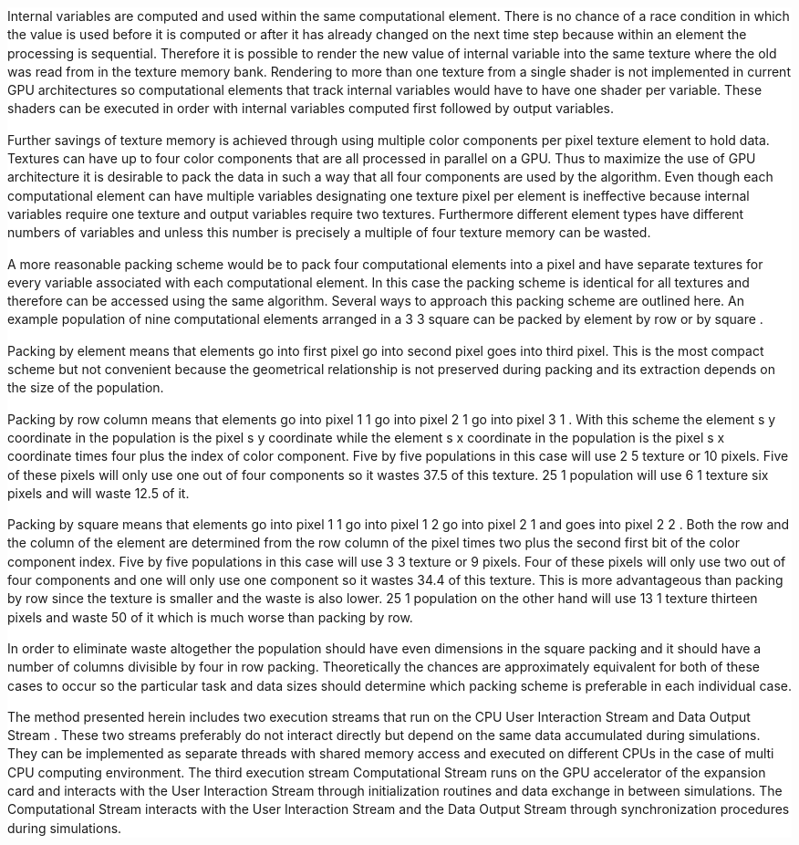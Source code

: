 Internal variables are computed and used within the same computational element. There is no chance of a race condition in which the value is used before it is computed or after it has already changed on the next time step because within an element the processing is sequential. Therefore it is possible to render the new value of internal variable into the same texture where the old was read from in the texture memory bank. Rendering to more than one texture from a single shader is not implemented in current GPU architectures so computational elements that track internal variables would have to have one shader per variable. These shaders can be executed in order with internal variables computed first followed by output variables.

Further savings of texture memory is achieved through using multiple color components per pixel texture element to hold data. Textures can have up to four color components that are all processed in parallel on a GPU. Thus to maximize the use of GPU architecture it is desirable to pack the data in such a way that all four components are used by the algorithm. Even though each computational element can have multiple variables designating one texture pixel per element is ineffective because internal variables require one texture and output variables require two textures. Furthermore different element types have different numbers of variables and unless this number is precisely a multiple of four texture memory can be wasted.

A more reasonable packing scheme would be to pack four computational elements into a pixel and have separate textures for every variable associated with each computational element. In this case the packing scheme is identical for all textures and therefore can be accessed using the same algorithm. Several ways to approach this packing scheme are outlined here. An example population of nine computational elements arranged in a 3 3 square can be packed by element by row or by square .

Packing by element means that elements go into first pixel go into second pixel goes into third pixel. This is the most compact scheme but not convenient because the geometrical relationship is not preserved during packing and its extraction depends on the size of the population.

Packing by row column means that elements go into pixel 1 1 go into pixel 2 1 go into pixel 3 1 . With this scheme the element s y coordinate in the population is the pixel s y coordinate while the element s x coordinate in the population is the pixel s x coordinate times four plus the index of color component. Five by five populations in this case will use 2 5 texture or 10 pixels. Five of these pixels will only use one out of four components so it wastes 37.5 of this texture. 25 1 population will use 6 1 texture six pixels and will waste 12.5 of it.

Packing by square means that elements go into pixel 1 1 go into pixel 1 2 go into pixel 2 1 and goes into pixel 2 2 . Both the row and the column of the element are determined from the row column of the pixel times two plus the second first bit of the color component index. Five by five populations in this case will use 3 3 texture or 9 pixels. Four of these pixels will only use two out of four components and one will only use one component so it wastes 34.4 of this texture. This is more advantageous than packing by row since the texture is smaller and the waste is also lower. 25 1 population on the other hand will use 13 1 texture thirteen pixels and waste 50 of it which is much worse than packing by row.

In order to eliminate waste altogether the population should have even dimensions in the square packing and it should have a number of columns divisible by four in row packing. Theoretically the chances are approximately equivalent for both of these cases to occur so the particular task and data sizes should determine which packing scheme is preferable in each individual case.

The method presented herein includes two execution streams that run on the CPU User Interaction Stream and Data Output Stream . These two streams preferably do not interact directly but depend on the same data accumulated during simulations. They can be implemented as separate threads with shared memory access and executed on different CPUs in the case of multi CPU computing environment. The third execution stream Computational Stream runs on the GPU accelerator of the expansion card and interacts with the User Interaction Stream through initialization routines and data exchange in between simulations. The Computational Stream interacts with the User Interaction Stream and the Data Output Stream through synchronization procedures during simulations.
